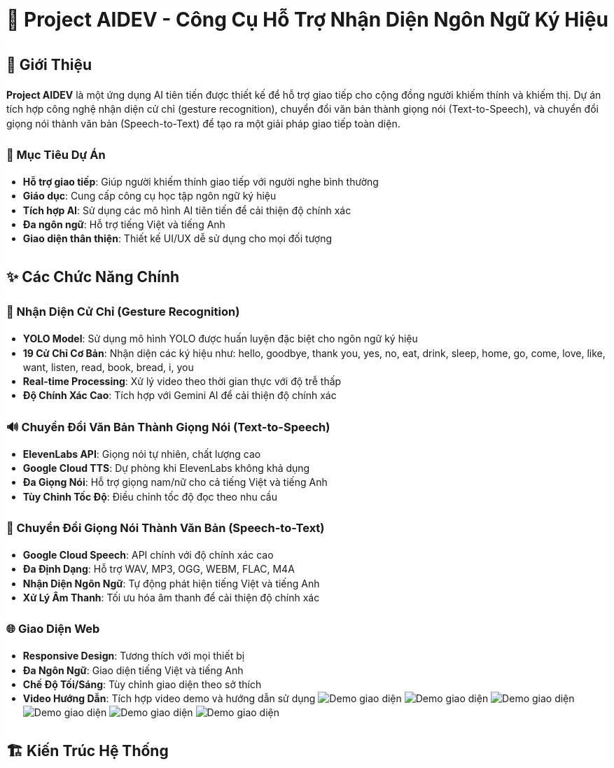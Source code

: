 ﻿# 🚀 Project AIDEV - Công Cụ Hỗ Trợ Nhận Diện Ngôn Ngữ Ký Hiệu

## 📖 Giới Thiệu

**Project AIDEV** là một ứng dụng AI tiên tiến được thiết kế để hỗ trợ giao tiếp cho cộng đồng người khiếm thính và khiếm thị. Dự án tích hợp công nghệ nhận diện cử chỉ (gesture recognition), chuyển đổi văn bản thành giọng nói (Text-to-Speech), và chuyển đổi giọng nói thành văn bản (Speech-to-Text) để tạo ra một giải pháp giao tiếp toàn diện.

### 🎯 Mục Tiêu Dự Án

- **Hỗ trợ giao tiếp**: Giúp người khiếm thính giao tiếp với người nghe bình thường
- **Giáo dục**: Cung cấp công cụ học tập ngôn ngữ ký hiệu
- **Tích hợp AI**: Sử dụng các mô hình AI tiên tiến để cải thiện độ chính xác
- **Đa ngôn ngữ**: Hỗ trợ tiếng Việt và tiếng Anh
- **Giao diện thân thiện**: Thiết kế UI/UX dễ sử dụng cho mọi đối tượng

## ✨ Các Chức Năng Chính

### 🤖 Nhận Diện Cử Chỉ (Gesture Recognition)
- **YOLO Model**: Sử dụng mô hình YOLO được huấn luyện đặc biệt cho ngôn ngữ ký hiệu
- **19 Cử Chỉ Cơ Bản**: Nhận diện các ký hiệu như: hello, goodbye, thank you, yes, no, eat, drink, sleep, home, go, come, love, like, want, listen, read, book, bread, i, you
- **Real-time Processing**: Xử lý video theo thời gian thực với độ trễ thấp
- **Độ Chính Xác Cao**: Tích hợp với Gemini AI để cải thiện độ chính xác

### 🔊 Chuyển Đổi Văn Bản Thành Giọng Nói (Text-to-Speech)
- **ElevenLabs API**: Giọng nói tự nhiên, chất lượng cao
- **Google Cloud TTS**: Dự phòng khi ElevenLabs không khả dụng
- **Đa Giọng Nói**: Hỗ trợ giọng nam/nữ cho cả tiếng Việt và tiếng Anh
- **Tùy Chỉnh Tốc Độ**: Điều chỉnh tốc độ đọc theo nhu cầu

### 🎤 Chuyển Đổi Giọng Nói Thành Văn Bản (Speech-to-Text)
- **Google Cloud Speech**: API chính với độ chính xác cao
- **Đa Định Dạng**: Hỗ trợ WAV, MP3, OGG, WEBM, FLAC, M4A
- **Nhận Diện Ngôn Ngữ**: Tự động phát hiện tiếng Việt và tiếng Anh
- **Xử Lý Âm Thanh**: Tối ưu hóa âm thanh để cải thiện độ chính xác

### 🌐 Giao Diện Web
- **Responsive Design**: Tương thích với mọi thiết bị
- **Đa Ngôn Ngữ**: Giao diện tiếng Việt và tiếng Anh
- **Chế Độ Tối/Sáng**: Tùy chỉnh giao diện theo sở thích
- **Video Hướng Dẫn**: Tích hợp video demo và hướng dẫn sử dụng
![Demo giao diện](Image/demo1.png)
![Demo giao diện](Image/demo2.png)
![Demo giao diện](Image/demo3.png)
![Demo giao diện](Image/demo4.png)
![Demo giao diện](Image/demo5.png)
![Demo giao diện](Image/demo6.png)
## 🏗️ Kiến Trúc Hệ Thống
